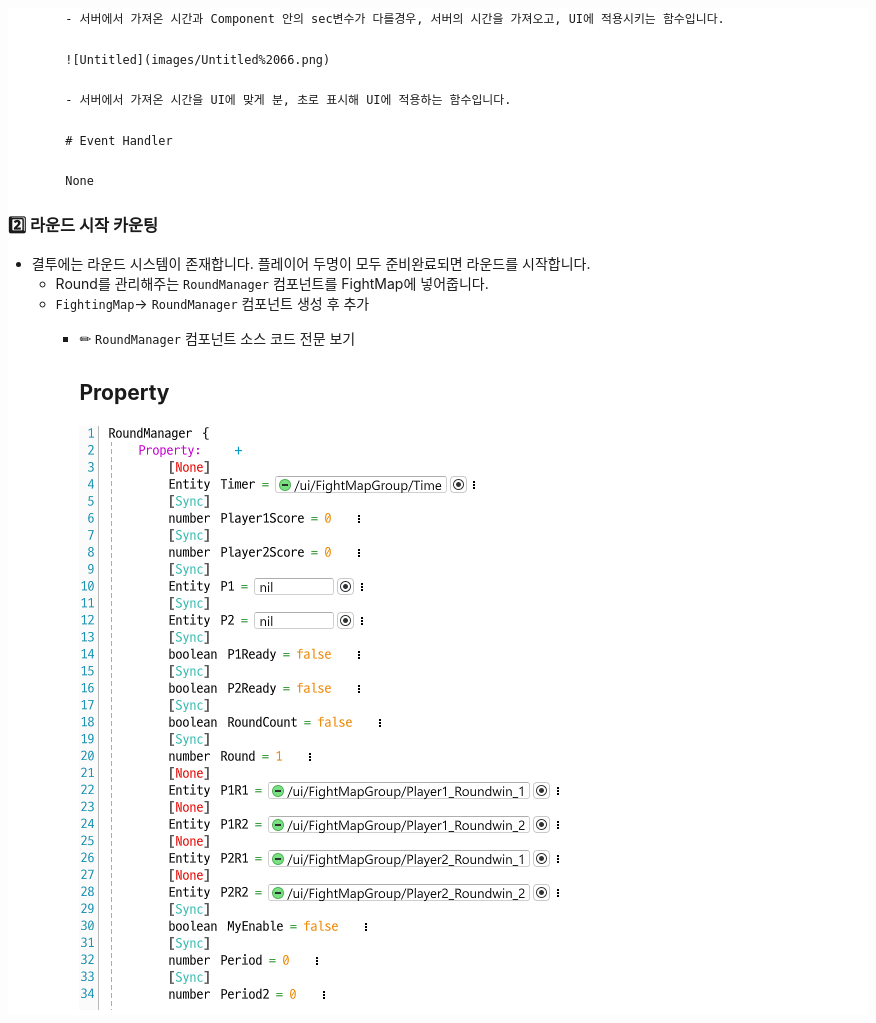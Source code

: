            - 서버에서 가져온 시간과 Component 안의 sec변수가 다를경우, 서버의 시간을 가져오고, UI에 적용시키는 함수입니다.
            
            ![Untitled](images/Untitled%2066.png)
            
            - 서버에서 가져온 시간을 UI에 맞게 분, 초로 표시해 UI에 적용하는 함수입니다.
            
            # Event Handler
            
            None
            

### 2️⃣ 라운드 시작 카운팅

- 결투에는 라운드 시스템이 존재합니다. 플레이어 두명이 모두 준비완료되면 라운드를 시작합니다.
    - Round를 관리해주는 `RoundManager` 컴포넌트를 FightMap에 넣어줍니다.
    - `FightingMap`→ `RoundManager` 컴포넌트 생성 후 추가
        - ✏ `RoundManager` 컴포넌트 소스 코드 전문 보기
            
            ## Property
            
            ![Untitled](images/Untitled%2067.png)
            
